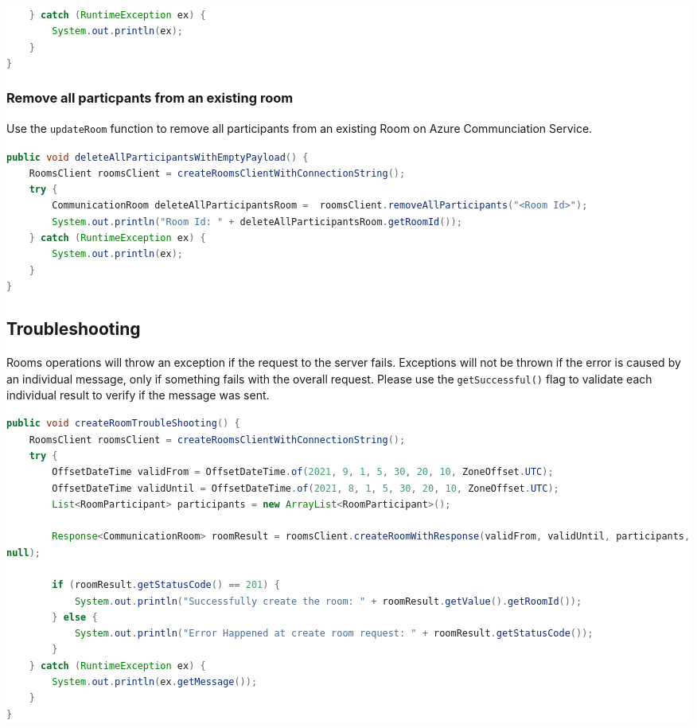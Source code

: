 ```java
    } catch (RuntimeException ex) {
        System.out.println(ex);
    }
}
```


### Remove all particpants from an existing room
Use the `updateRoom`  function to remove all participants from an existing Room on Azure Communciation Service.


```java
public void deleteAllParticipantsWithEmptyPayload() {
    RoomsClient roomsClient = createRoomsClientWithConnectionString();
    try {
        CommunicationRoom deleteAllParticipantsRoom =  roomsClient.removeAllParticipants("<Room Id>");
        System.out.println("Room Id: " + deleteAllParticipantsRoom.getRoomId());
    } catch (RuntimeException ex) {
        System.out.println(ex);
    }
}
```

## Troubleshooting

Rooms operations will throw an exception if the request to the server fails.
Exceptions will not be thrown if the error is caused by an individual message, only if something fails with the overall request.
Please use the `getSuccessful()` flag to validate each individual result to verify if the message was sent.

```java
public void createRoomTroubleShooting() {
    RoomsClient roomsClient = createRoomsClientWithConnectionString();
    try {
        OffsetDateTime validFrom = OffsetDateTime.of(2021, 9, 1, 5, 30, 20, 10, ZoneOffset.UTC);
        OffsetDateTime validUntil = OffsetDateTime.of(2021, 8, 1, 5, 30, 20, 10, ZoneOffset.UTC);
        List<RoomParticipant> participants = new ArrayList<RoomParticipant>();

        Response<CommunicationRoom> roomResult = roomsClient.createRoomWithResponse(validFrom, validUntil, participants, null);

        if (roomResult.getStatusCode() == 201) {
            System.out.println("Successfully create the room: " + roomResult.getValue().getRoomId());
        } else {
            System.out.println("Error Happened at create room request: " + roomResult.getStatusCode());
        }
    } catch (RuntimeException ex) {
        System.out.println(ex.getMessage());
    }
}
```
